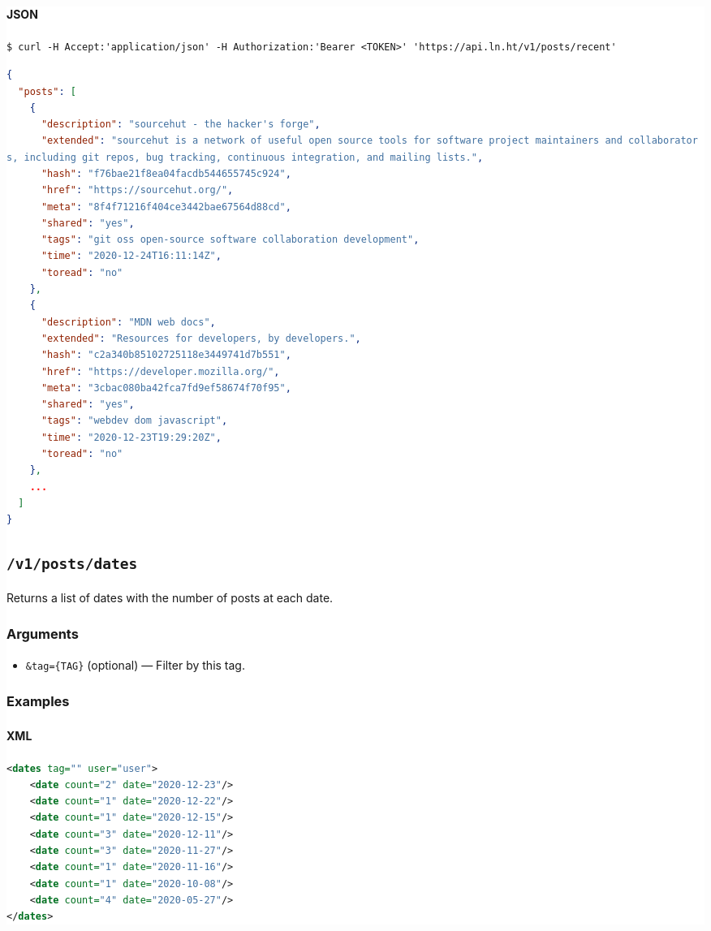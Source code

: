 #### JSON

```shell
$ curl -H Accept:'application/json' -H Authorization:'Bearer <TOKEN>' 'https://api.ln.ht/v1/posts/recent'
```

```json
{
  "posts": [
    {
      "description": "sourcehut - the hacker's forge",
      "extended": "sourcehut is a network of useful open source tools for software project maintainers and collaborators, including git repos, bug tracking, continuous integration, and mailing lists.",
      "hash": "f76bae21f8ea04facdb544655745c924",
      "href": "https://sourcehut.org/",
      "meta": "8f4f71216f404ce3442bae67564d88cd",
      "shared": "yes",
      "tags": "git oss open-source software collaboration development",
      "time": "2020-12-24T16:11:14Z",
      "toread": "no"
    },
    {
      "description": "MDN web docs",
      "extended": "Resources for developers, by developers.",
      "hash": "c2a340b85102725118e3449741d7b551",
      "href": "https://developer.mozilla.org/",
      "meta": "3cbac080ba42fca7fd9ef58674f70f95",
      "shared": "yes",
      "tags": "webdev dom javascript",
      "time": "2020-12-23T19:29:20Z",
      "toread": "no"
    },
    ...
  ]
}
```

## `/v1/posts/dates`

Returns a list of dates with the number of posts at each date.

### Arguments

- `&tag={TAG}` (optional) — Filter by this tag.

### Examples

#### XML

```xml
<dates tag="" user="user">
    <date count="2" date="2020-12-23"/>
    <date count="1" date="2020-12-22"/>
    <date count="1" date="2020-12-15"/>
    <date count="3" date="2020-12-11"/>
    <date count="3" date="2020-11-27"/>
    <date count="1" date="2020-11-16"/>
    <date count="1" date="2020-10-08"/>
    <date count="4" date="2020-05-27"/>
</dates>
```
